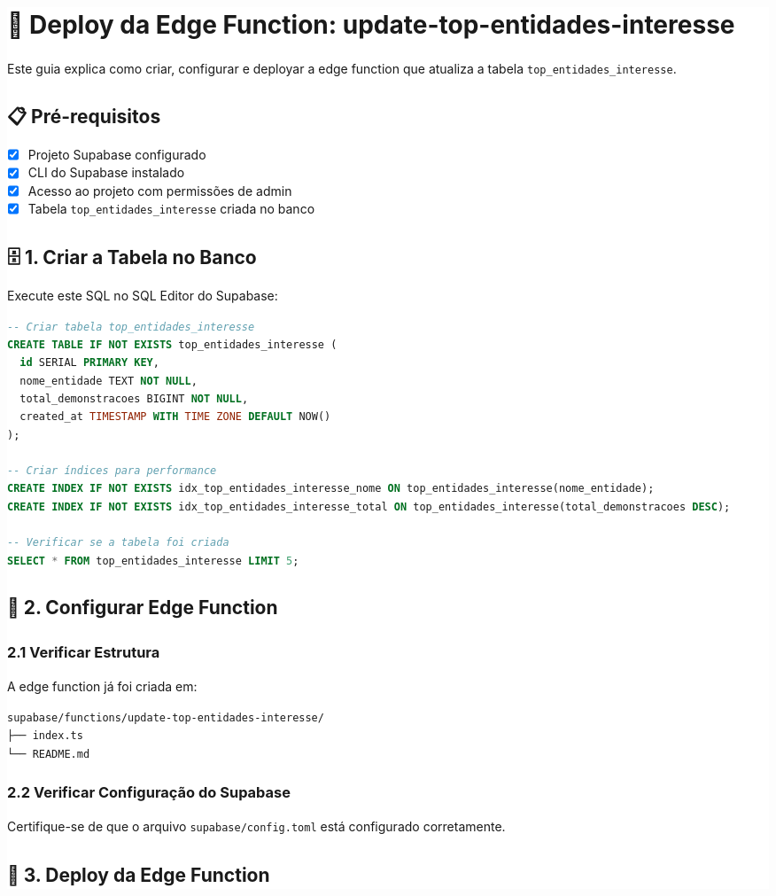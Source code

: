 # 🚀 Deploy da Edge Function: update-top-entidades-interesse

Este guia explica como criar, configurar e deployar a edge function que atualiza a tabela `top_entidades_interesse`.

## 📋 Pré-requisitos

- [x] Projeto Supabase configurado
- [x] CLI do Supabase instalado
- [x] Acesso ao projeto com permissões de admin
- [x] Tabela `top_entidades_interesse` criada no banco

## 🗄️ 1. Criar a Tabela no Banco

Execute este SQL no SQL Editor do Supabase:

```sql
-- Criar tabela top_entidades_interesse
CREATE TABLE IF NOT EXISTS top_entidades_interesse (
  id SERIAL PRIMARY KEY,
  nome_entidade TEXT NOT NULL,
  total_demonstracoes BIGINT NOT NULL,
  created_at TIMESTAMP WITH TIME ZONE DEFAULT NOW()
);

-- Criar índices para performance
CREATE INDEX IF NOT EXISTS idx_top_entidades_interesse_nome ON top_entidades_interesse(nome_entidade);
CREATE INDEX IF NOT EXISTS idx_top_entidades_interesse_total ON top_entidades_interesse(total_demonstracoes DESC);

-- Verificar se a tabela foi criada
SELECT * FROM top_entidades_interesse LIMIT 5;
```

## 🔧 2. Configurar Edge Function

### 2.1 Verificar Estrutura

A edge function já foi criada em:
```
supabase/functions/update-top-entidades-interesse/
├── index.ts
└── README.md
```

### 2.2 Verificar Configuração do Supabase

Certifique-se de que o arquivo `supabase/config.toml` está configurado corretamente.

## 🚀 3. Deploy da Edge Function
